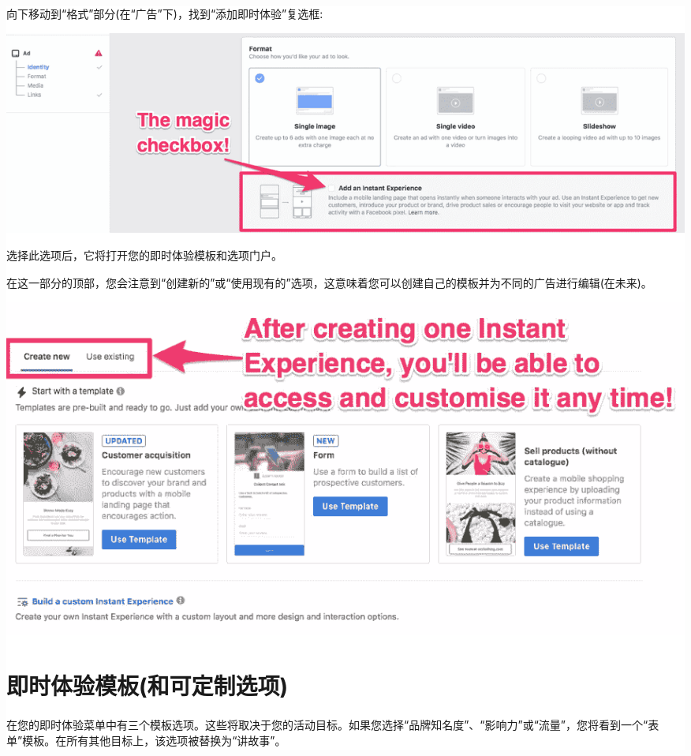 向下移动到“格式”部分(在“广告”下)，找到“添加即时体验”复选框:

![](img/c61845bab5d10e69632e5c33dfe4f587.png)

选择此选项后，它将打开您的即时体验模板和选项门户。

在这一部分的顶部，您会注意到“创建新的”或“使用现有的”选项，这意味着您可以创建自己的模板并为不同的广告进行编辑(在未来)。

![](img/88e5c59633a71f94d2e1a85c222ddccc.png)

# 即时体验模板(和可定制选项)

在您的即时体验菜单中有三个模板选项。这些将取决于您的活动目标。如果您选择“品牌知名度”、“影响力”或“流量”，您将看到一个“表单”模板。在所有其他目标上，该选项被替换为“讲故事”。
